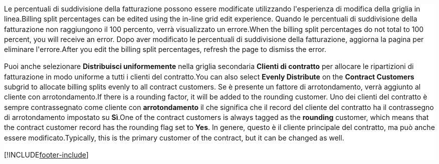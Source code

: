 <span data-ttu-id="b3ff0-162">Le percentuali di suddivisione della fatturazione possono essere modificate utilizzando l'esperienza di modifica della griglia in linea.</span><span class="sxs-lookup"><span data-stu-id="b3ff0-162">Billing split percentages can be edited using the in-line grid edit experience.</span></span> <span data-ttu-id="b3ff0-163">Quando le percentuali di suddivisione della fatturazione non raggiungono il 100 percento, verrà visualizzato un errore.</span><span class="sxs-lookup"><span data-stu-id="b3ff0-163">When the billing split percentages do not total to 100 percent, you will receive an error.</span></span> <span data-ttu-id="b3ff0-164">Dopo aver modificato le percentuali di suddivisione della fatturazione, aggiorna la pagina per eliminare l'errore.</span><span class="sxs-lookup"><span data-stu-id="b3ff0-164">After you edit the billing split percentages, refresh the page to dismiss the error.</span></span>

<span data-ttu-id="b3ff0-165">Puoi anche selezionare **Distribuisci uniformemente** nella griglia secondaria **Clienti di contratto** per allocare le ripartizioni di fatturazione in modo uniforme a tutti i clienti del contratto.</span><span class="sxs-lookup"><span data-stu-id="b3ff0-165">You can also select **Evenly Distribute** on the **Contract Customers** subgrid to allocate billing splits evenly to all contract customers.</span></span> <span data-ttu-id="b3ff0-166">Se è presente un fattore di arrotondamento, verrà aggiunto al cliente con arrotondamento.</span><span class="sxs-lookup"><span data-stu-id="b3ff0-166">If there is a rounding factor, it will be added to the rounding customer.</span></span> <span data-ttu-id="b3ff0-167">Uno dei clienti del contratto è sempre contrassegnato come cliente con **arrotondamento** il che significa che il record del cliente del contratto ha il contrassegno di arrotondamento impostato su **Sì**.</span><span class="sxs-lookup"><span data-stu-id="b3ff0-167">One of the contract customers is always tagged as the **rounding** customer, which means that the contract customer record has the rounding flag set to **Yes**.</span></span> <span data-ttu-id="b3ff0-168">In genere, questo è il cliente principale del contratto, ma può anche essere modificato.</span><span class="sxs-lookup"><span data-stu-id="b3ff0-168">Typically, this is the primary customer of the contract, but it can be changed as well.</span></span>


[!INCLUDE[footer-include](../../includes/footer-banner.md)]